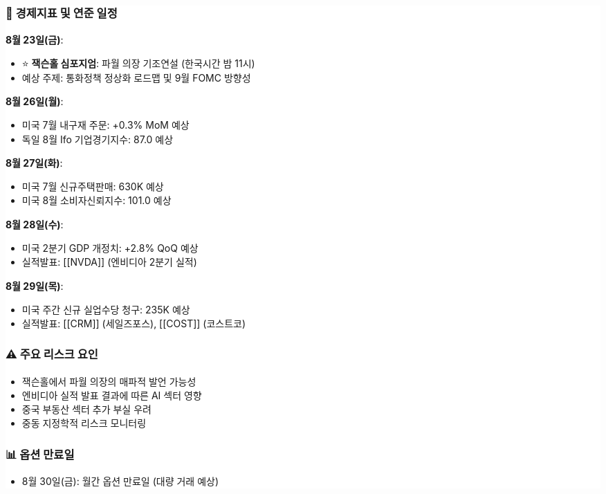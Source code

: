 ### 📅 **경제지표 및 연준 일정**

**8월 23일(금)**:

- ⭐ **잭슨홀 심포지엄**: 파월 의장 기조연설 (한국시간 밤 11시)
- 예상 주제: 통화정책 정상화 로드맵 및 9월 FOMC 방향성

**8월 26일(월)**:

- 미국 7월 내구재 주문: +0.3% MoM 예상
- 독일 8월 Ifo 기업경기지수: 87.0 예상

**8월 27일(화)**:

- 미국 7월 신규주택판매: 630K 예상
- 미국 8월 소비자신뢰지수: 101.0 예상

**8월 28일(수)**:

- 미국 2분기 GDP 개정치: +2.8% QoQ 예상
- 실적발표: [[NVDA]] (엔비디아 2분기 실적)

**8월 29일(목)**:

- 미국 주간 신규 실업수당 청구: 235K 예상
- 실적발표: [[CRM]] (세일즈포스), [[COST]] (코스트코)

### ⚠️ **주요 리스크 요인**

- 잭슨홀에서 파월 의장의 매파적 발언 가능성
- 엔비디아 실적 발표 결과에 따른 AI 섹터 영향
- 중국 부동산 섹터 추가 부실 우려
- 중동 지정학적 리스크 모니터링

### 📊 **옵션 만료일**

- 8월 30일(금): 월간 옵션 만료일 (대량 거래 예상)

